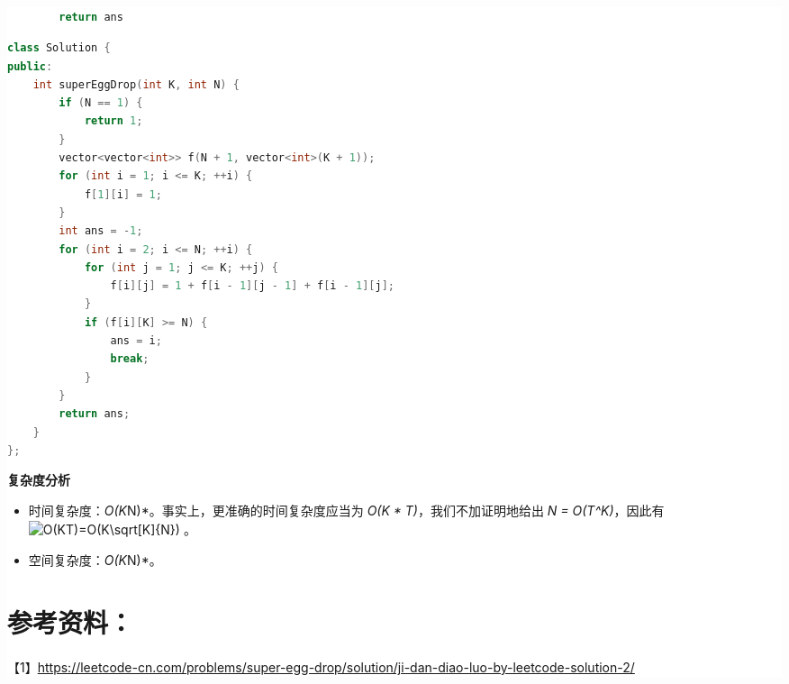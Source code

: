 ```python [solution3-Python3]
        return ans
```

```C++ [solution3-C++]
class Solution {
public:
    int superEggDrop(int K, int N) {
        if (N == 1) {
            return 1;
        }
        vector<vector<int>> f(N + 1, vector<int>(K + 1));
        for (int i = 1; i <= K; ++i) {
            f[1][i] = 1;
        }
        int ans = -1;
        for (int i = 2; i <= N; ++i) {
            for (int j = 1; j <= K; ++j) {
                f[i][j] = 1 + f[i - 1][j - 1] + f[i - 1][j];
            }
            if (f[i][K] >= N) {
                ans = i;
                break;
            }
        }
        return ans;
    }
};
```

**复杂度分析**

* 时间复杂度：*O(K*N)*。事实上，更准确的时间复杂度应当为 *O(K * T)*，我们不加证明地给出 *N = O(T^K)*，因此有 ![O(K*T)=O(K*\sqrt\[K\]{N}) ](./p__O_K_*_T__=_O_K_*_sqrt_K_{N}__.png) 。

* 空间复杂度：*O(K*N)*。

# 参考资料：
【1】https://leetcode-cn.com/problems/super-egg-drop/solution/ji-dan-diao-luo-by-leetcode-solution-2/
